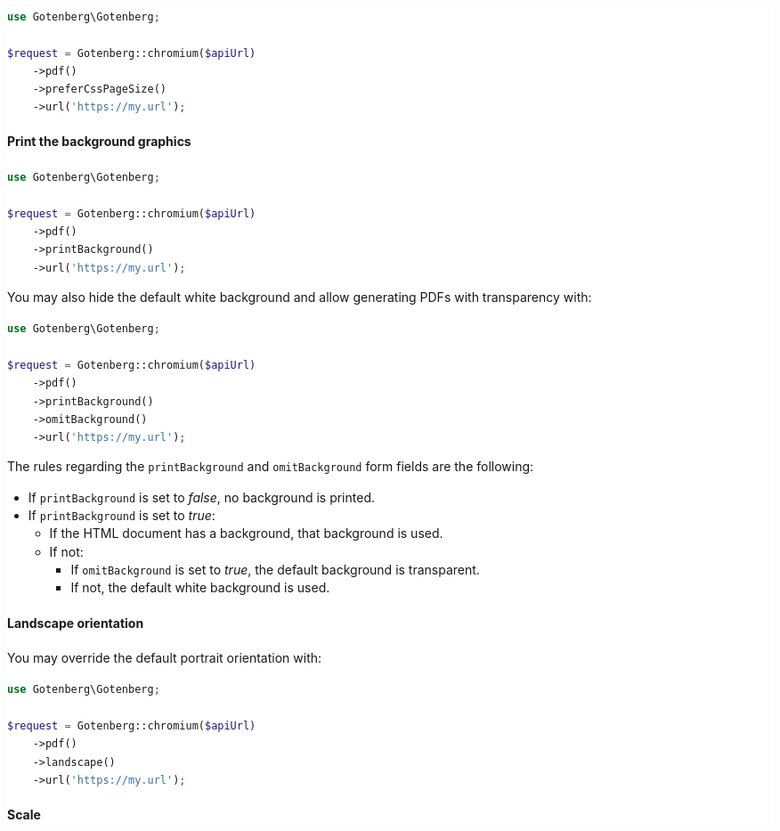 ```php
use Gotenberg\Gotenberg;

$request = Gotenberg::chromium($apiUrl)
    ->pdf()
    ->preferCssPageSize()
    ->url('https://my.url');
```

#### Print the background graphics

```php
use Gotenberg\Gotenberg;

$request = Gotenberg::chromium($apiUrl)
    ->pdf()
    ->printBackground()
    ->url('https://my.url');
```

You may also hide the default white background and allow generating PDFs with transparency with:

```php
use Gotenberg\Gotenberg;

$request = Gotenberg::chromium($apiUrl)
    ->pdf()
    ->printBackground()
    ->omitBackground()
    ->url('https://my.url');
```

The rules regarding the `printBackground` and `omitBackground` form fields are the following:

* If `printBackground` is set to *false*, no background is printed.
* If `printBackground` is set to *true*:
    * If the HTML document has a background, that background is used.
    * If not:
        * If `omitBackground` is set to *true*, the default background is transparent.
        * If not, the default white background is used.

#### Landscape orientation

You may override the default portrait orientation with:

```php
use Gotenberg\Gotenberg;

$request = Gotenberg::chromium($apiUrl)
    ->pdf()
    ->landscape()
    ->url('https://my.url');
```

#### Scale
